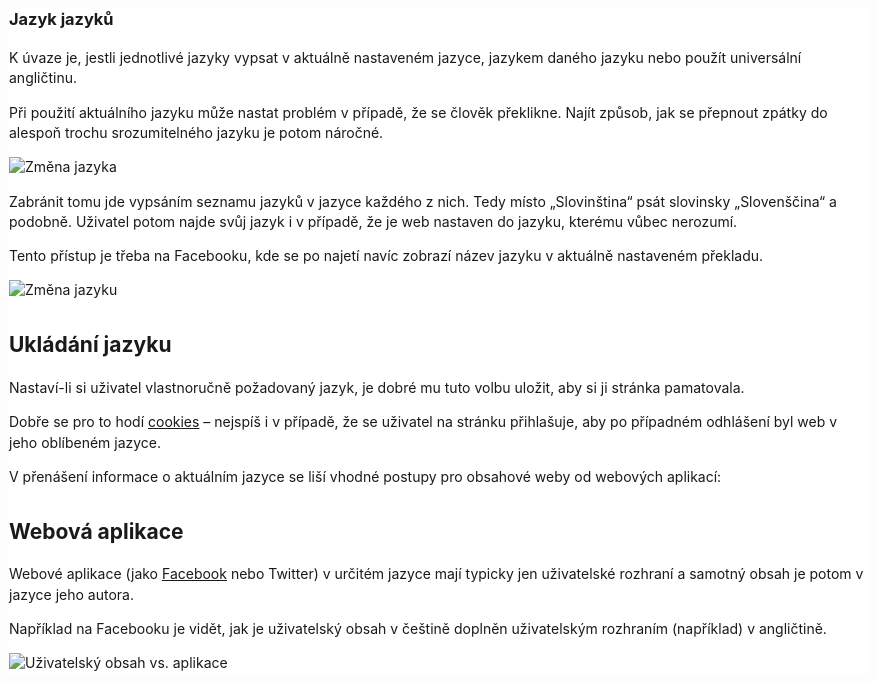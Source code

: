 <h3 id="jazyk">Jazyk jazyků</h3>

<p>K úvaze je, jestli jednotlivé jazyky vypsat v aktuálně nastaveném jazyce, jazykem daného jazyku nebo použít universální angličtinu.</p>

<p>Při použití aktuálního jazyku může nastat problém v případě, že se člověk překlikne. Najít způsob, jak se přepnout zpátky do alespoň trochu srozumitelného jazyku je potom náročné.</p>

<p><img src="/files/jazyk/fb-caj.png" alt="Změna jazyka" class="border"></p>









<p>Zabránit tomu jde vypsáním seznamu jazyků v jazyce každého z nich. Tedy místo „Slovinština“ psát slovinsky „Slovenščina“ a podobně. Uživatel potom najde svůj jazyk i v případě, že je web nastaven do jazyku, kterému vůbec nerozumí.</p>

<p>Tento přístup je třeba na Facebooku, kde se po najetí navíc zobrazí název jazyku v aktuálně nastaveném překladu.</p>

<p><img src="/files/jazyk/vyber-jazyku.png" alt="Změna jazyku" class="border"></p>














<h2 id="ukladani">Ukládání jazyku</h2>

<p>Nastaví-li si uživatel vlastnoručně požadovaný jazyk, je dobré mu tuto volbu uložit, aby si ji stránka pamatovala.</p>

<p>Dobře se pro to hodí <a href="/cookies">cookies</a> – nejspíš i v případě, že se uživatel na stránku přihlašuje, aby po případném odhlášení byl web v jeho oblíbeném jazyce.</p>

<p>V přenášení informace o aktuálním jazyce se liší vhodné postupy pro obsahové weby od webových aplikací:</p>




<h2 id="aplikace">Webová aplikace</h2>

<p>Webové aplikace (jako <a href="/facebook">Facebook</a> nebo Twitter) v určitém jazyce mají typicky jen uživatelské rozhraní a samotný obsah je potom v jazyce jeho autora.</p>

<p>Například na Facebooku je vidět, jak je uživatelský obsah v češtině doplněn uživatelským rozhraním (například) v angličtině.</p>

<p><img src="/files/jazyk/facebook.png" alt="Uživatelský obsah vs. aplikace" class="border"></p>





